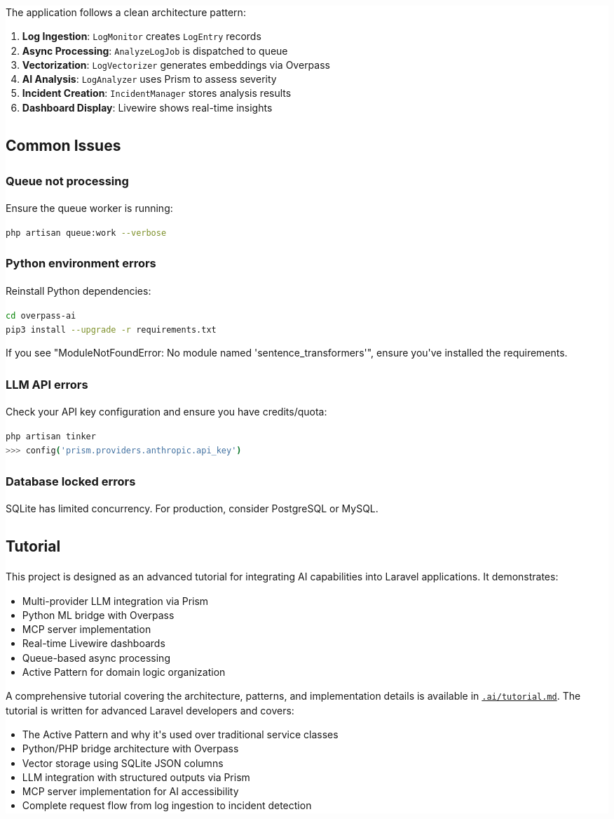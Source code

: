 The application follows a clean architecture pattern:

1. **Log Ingestion**: `LogMonitor` creates `LogEntry` records
2. **Async Processing**: `AnalyzeLogJob` is dispatched to queue
3. **Vectorization**: `LogVectorizer` generates embeddings via Overpass
4. **AI Analysis**: `LogAnalyzer` uses Prism to assess severity
5. **Incident Creation**: `IncidentManager` stores analysis results
6. **Dashboard Display**: Livewire shows real-time insights

## Common Issues

### Queue not processing

Ensure the queue worker is running:
```bash
php artisan queue:work --verbose
```

### Python environment errors

Reinstall Python dependencies:
```bash
cd overpass-ai
pip3 install --upgrade -r requirements.txt
```

If you see "ModuleNotFoundError: No module named 'sentence_transformers'", ensure you've installed the requirements.

### LLM API errors

Check your API key configuration and ensure you have credits/quota:
```bash
php artisan tinker
>>> config('prism.providers.anthropic.api_key')
```

### Database locked errors

SQLite has limited concurrency. For production, consider PostgreSQL or MySQL.

## Tutorial

This project is designed as an advanced tutorial for integrating AI capabilities into Laravel applications. It demonstrates:
- Multi-provider LLM integration via Prism
- Python ML bridge with Overpass
- MCP server implementation
- Real-time Livewire dashboards
- Queue-based async processing
- Active Pattern for domain logic organization

A comprehensive tutorial covering the architecture, patterns, and implementation details is available in [`.ai/tutorial.md`](.ai/tutorial.md). The tutorial is written for advanced Laravel developers and covers:
- The Active Pattern and why it's used over traditional service classes
- Python/PHP bridge architecture with Overpass
- Vector storage using SQLite JSON columns
- LLM integration with structured outputs via Prism
- MCP server implementation for AI accessibility
- Complete request flow from log ingestion to incident detection
